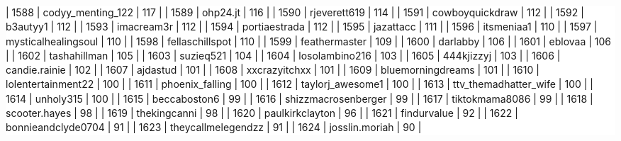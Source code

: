 | 1588 | codyy_menting_122 | 117 |
| 1589 | ohp24.jt | 116 |
| 1590 | rjeverett619 | 114 |
| 1591 | cowboyquickdraw | 112 |
| 1592 | b3autyy1 | 112 |
| 1593 | imacream3r | 112 |
| 1594 | portiaestrada | 112 |
| 1595 | jazattacc | 111 |
| 1596 | itsmeniaa1 | 110 |
| 1597 | mysticalhealingsoul | 110 |
| 1598 | fellaschillspot | 110 |
| 1599 | feathermaster | 109 |
| 1600 | darlabby | 106 |
| 1601 | eblovaa | 106 |
| 1602 | tashahillman | 105 |
| 1603 | suzieq521 | 104 |
| 1604 | losolambino216 | 103 |
| 1605 | 444kjizzyj | 103 |
| 1606 | candie.rainie | 102 |
| 1607 | ajdastud | 101 |
| 1608 | xxcrazyitchxx | 101 |
| 1609 | bluemorningdreams | 101 |
| 1610 | lolentertainment22 | 100 |
| 1611 | phoenix_falling | 100 |
| 1612 | taylorj_awesome1 | 100 |
| 1613 | ttv_themadhatter_wife | 100 |
| 1614 | unholy315 | 100 |
| 1615 | beccaboston6 | 99 |
| 1616 | shizzmacrosenberger | 99 |
| 1617 | tiktokmama8086 | 99 |
| 1618 | scooter.hayes | 98 |
| 1619 | thekingcanni | 98 |
| 1620 | paulkirkclayton | 96 |
| 1621 | findurvalue | 92 |
| 1622 | bonnieandclyde0704 | 91 |
| 1623 | theycallmelegendzz | 91 |
| 1624 | josslin.moriah | 90 |